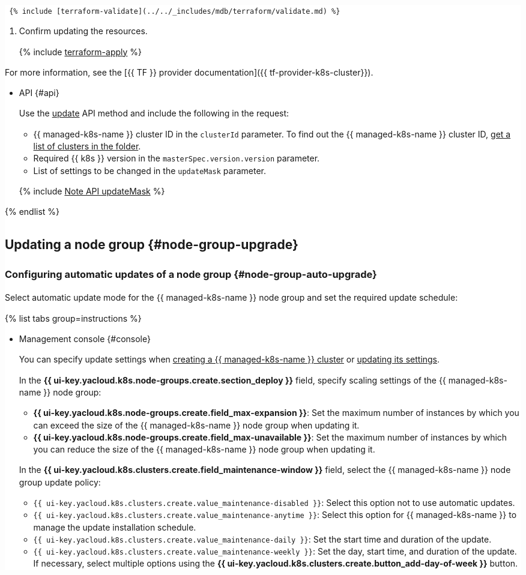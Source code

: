      {% include [terraform-validate](../../_includes/mdb/terraform/validate.md) %}

  1. Confirm updating the resources.

     {% include [terraform-apply](../../_includes/mdb/terraform/apply.md) %}

  For more information, see the [{{ TF }} provider documentation]({{ tf-provider-k8s-cluster}}).

- API {#api}

  Use the [update](../../managed-kubernetes/managed-kubernetes/api-ref/Cluster/update.md) API method and include the following in the request:
  * {{ managed-k8s-name }} cluster ID in the `clusterId` parameter. To find out the {{ managed-k8s-name }} cluster ID, [get a list of clusters in the folder](kubernetes-cluster/kubernetes-cluster-list.md).
  * Required {{ k8s }} version in the `masterSpec.version.version` parameter.
  * List of settings to be changed in the `updateMask` parameter.

  {% include [Note API updateMask](../../_includes/note-api-updatemask.md) %}

{% endlist %}

## Updating a node group {#node-group-upgrade}

### Configuring automatic updates of a node group {#node-group-auto-upgrade}

Select automatic update mode for the {{ managed-k8s-name }} node group and set the required update schedule:

{% list tabs group=instructions %}

- Management console {#console}

  You can specify update settings when [creating a {{ managed-k8s-name }} cluster](../../managed-kubernetes/operations/node-group/node-group-create.md) or [updating its settings](../../managed-kubernetes/operations/node-group/node-group-update.md).

  In the **{{ ui-key.yacloud.k8s.node-groups.create.section_deploy }}** field, specify scaling settings of the {{ managed-k8s-name }} node group:
  * **{{ ui-key.yacloud.k8s.node-groups.create.field_max-expansion }}**: Set the maximum number of instances by which you can exceed the size of the {{ managed-k8s-name }} node group when updating it.
  * **{{ ui-key.yacloud.k8s.node-groups.create.field_max-unavailable }}**: Set the maximum number of instances by which you can reduce the size of the {{ managed-k8s-name }} node group when updating it.

  In the **{{ ui-key.yacloud.k8s.clusters.create.field_maintenance-window }}** field, select the {{ managed-k8s-name }} node group update policy:
  * `{{ ui-key.yacloud.k8s.clusters.create.value_maintenance-disabled }}`: Select this option not to use automatic updates.
  * `{{ ui-key.yacloud.k8s.clusters.create.value_maintenance-anytime }}`: Select this option for {{ managed-k8s-name }} to manage the update installation schedule.
  * `{{ ui-key.yacloud.k8s.clusters.create.value_maintenance-daily }}`: Set the start time and duration of the update.
  * `{{ ui-key.yacloud.k8s.clusters.create.value_maintenance-weekly }}`: Set the day, start time, and duration of the update. If necessary, select multiple options using the **{{ ui-key.yacloud.k8s.clusters.create.button_add-day-of-week }}** button.
